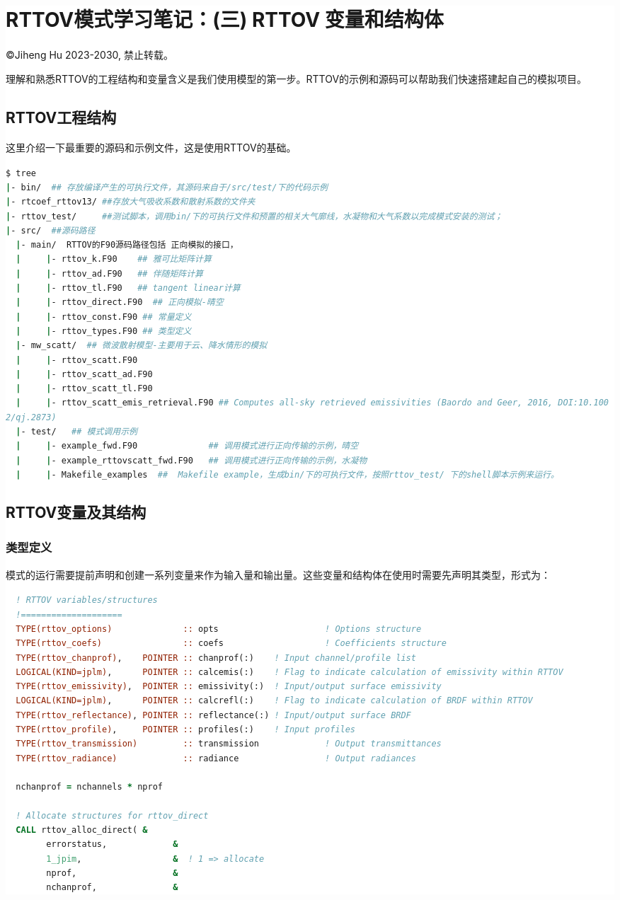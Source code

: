 # RTTOV模式学习笔记：(三) RTTOV 变量和结构体

&copy;Jiheng Hu 2023-2030, 禁止转载。

理解和熟悉RTTOV的工程结构和变量含义是我们使用模型的第一步。RTTOV的示例和源码可以帮助我们快速搭建起自己的模拟项目。

## RTTOV工程结构
这里介绍一下最重要的源码和示例文件，这是使用RTTOV的基础。
```bash
$ tree 
|- bin/  ## 存放编译产生的可执行文件，其源码来自于/src/test/下的代码示例
|- rtcoef_rttov13/ ##存放大气吸收系数和散射系数的文件夹
|- rttov_test/     ##测试脚本，调用bin/下的可执行文件和预置的相关大气廓线，水凝物和大气系数以完成模式安装的测试；
|- src/  ##源码路径
  |- main/  RTTOV的F90源码路径包括 正向模拟的接口，
  |     |- rttov_k.F90    ## 雅可比矩阵计算
  |     |- rttov_ad.F90   ## 伴随矩阵计算
  |     |- rttov_tl.F90   ## tangent linear计算
  |     |- rttov_direct.F90  ## 正向模拟-晴空
  |     |- rttov_const.F90 ## 常量定义
  |     |- rttov_types.F90 ## 类型定义
  |- mw_scatt/  ## 微波散射模型-主要用于云、降水情形的模拟 
  |     |- rttov_scatt.F90 
  |     |- rttov_scatt_ad.F90 
  |     |- rttov_scatt_tl.F90 
  |     |- rttov_scatt_emis_retrieval.F90 ## Computes all-sky retrieved emissivities (Baordo and Geer, 2016, DOI:10.1002/qj.2873)
  |- test/   ## 模式调用示例
  |     |- example_fwd.F90   			## 调用模式进行正向传输的示例，晴空
  |     |- example_rttovscatt_fwd.F90   ## 调用模式进行正向传输的示例，水凝物
  |     |- Makefile_examples  ##  Makefile example，生成bin/下的可执行文件，按照rttov_test/ 下的shell脚本示例来运行。 
```

## RTTOV变量及其结构

### 类型定义
模式的运行需要提前声明和创建一系列变量来作为输入量和输出量。这些变量和结构体在使用时需要先声明其类型，形式为：

```fortran  src/test/example_fwd.F90
  ! RTTOV variables/structures
  !====================
  TYPE(rttov_options)              :: opts                     ! Options structure
  TYPE(rttov_coefs)                :: coefs                    ! Coefficients structure
  TYPE(rttov_chanprof),    POINTER :: chanprof(:)    ! Input channel/profile list
  LOGICAL(KIND=jplm),      POINTER :: calcemis(:)    ! Flag to indicate calculation of emissivity within RTTOV
  TYPE(rttov_emissivity),  POINTER :: emissivity(:)  ! Input/output surface emissivity
  LOGICAL(KIND=jplm),      POINTER :: calcrefl(:)    ! Flag to indicate calculation of BRDF within RTTOV
  TYPE(rttov_reflectance), POINTER :: reflectance(:) ! Input/output surface BRDF
  TYPE(rttov_profile),     POINTER :: profiles(:)    ! Input profiles
  TYPE(rttov_transmission)         :: transmission             ! Output transmittances
  TYPE(rttov_radiance)             :: radiance                 ! Output radiances

  nchanprof = nchannels * nprof

  ! Allocate structures for rttov_direct
  CALL rttov_alloc_direct( &
        errorstatus,             &
        1_jpim,                  &  ! 1 => allocate
        nprof,                   &
        nchanprof,               &
```